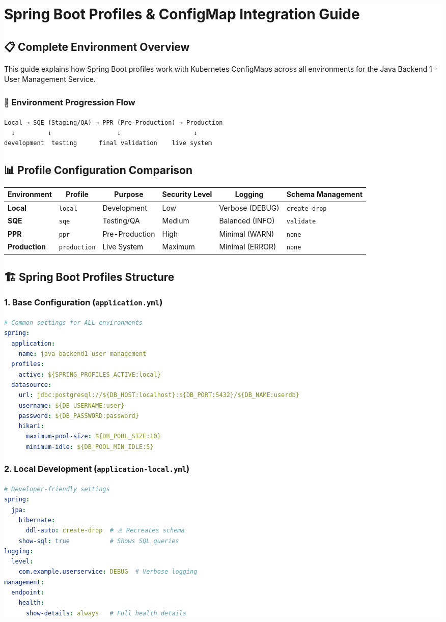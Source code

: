 # Spring Boot Profiles & ConfigMap Integration Guide

## 📋 **Complete Environment Overview**

This guide explains how Spring Boot profiles work with Kubernetes ConfigMaps across all environments for the Java Backend 1 - User Management Service.

### **🎯 Environment Progression Flow**

```
Local → SQE (Staging/QA) → PPR (Pre-Production) → Production
  ↓         ↓                  ↓                    ↓
development  testing      final validation    live system
```

## 📊 **Profile Configuration Comparison**

| Environment | Profile | Purpose | Security Level | Logging | Schema Management |
|-------------|---------|---------|----------------|---------|-------------------|
| **Local** | `local` | Development | Low | Verbose (DEBUG) | `create-drop` |
| **SQE** | `sqe` | Testing/QA | Medium | Balanced (INFO) | `validate` |
| **PPR** | `ppr` | Pre-Production | High | Minimal (WARN) | `none` |
| **Production** | `production` | Live System | Maximum | Minimal (ERROR) | `none` |

## 🏗️ **Spring Boot Profiles Structure**

### **1. Base Configuration (`application.yml`)**
```yaml
# Common settings for ALL environments
spring:
  application:
    name: java-backend1-user-management
  profiles:
    active: ${SPRING_PROFILES_ACTIVE:local}
  datasource:
    url: jdbc:postgresql://${DB_HOST:localhost}:${DB_PORT:5432}/${DB_NAME:userdb}
    username: ${DB_USERNAME:user}
    password: ${DB_PASSWORD:password}
    hikari:
      maximum-pool-size: ${DB_POOL_SIZE:10}
      minimum-idle: ${DB_POOL_MIN_IDLE:5}
```

### **2. Local Development (`application-local.yml`)**
```yaml
# Developer-friendly settings
spring:
  jpa:
    hibernate:
      ddl-auto: create-drop  # ⚠️ Recreates schema
    show-sql: true           # Shows SQL queries
logging:
  level:
    com.example.userservice: DEBUG  # Verbose logging
management:
  endpoint:
    health:
      show-details: always   # Full health details
```
